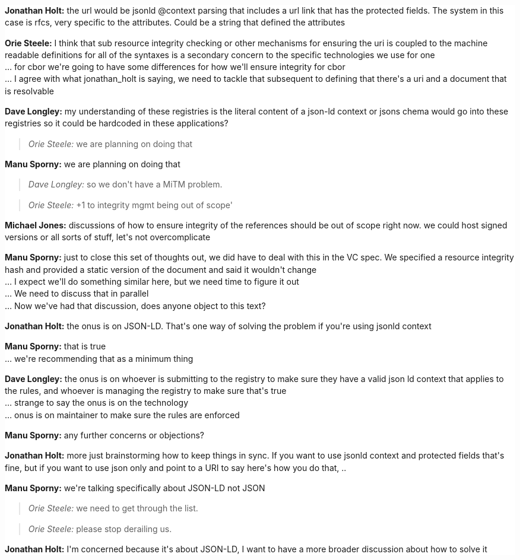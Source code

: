 **Jonathan Holt:** the url would be jsonld @context parsing that includes a url link that has the protected fields. The system in this case is rfcs, very specific to the attributes. Could be a string that defined the attributes  

**Orie Steele:** I think that sub resource integrity checking or other mechanisms for ensuring the uri is coupled to the machine readable definitions for all of the syntaxes is a secondary concern to the specific technologies we use for one  
… for cbor we're going to have some differences for how we'll ensure integrity for cbor  
… I agree with what jonathan_holt is saying, we need to tackle that subsequent to defining that there's a uri and a document that is resolvable  

**Dave Longley:** my understanding of these registries is the literal content of a json-ld context or jsons chema would go into these registries so it could be hardcoded in these applications?  

> *Orie Steele:* we are planning on doing that

**Manu Sporny:** we are planning on doing that  

> *Dave Longley:* so we don't have a MiTM problem.

> *Orie Steele:* +1 to integrity mgmt being out of scope'

**Michael Jones:** discussions of how to ensure integrity of the references should be out of scope right now. we could host signed versions or all sorts of stuff, let's not overcomplicate  

**Manu Sporny:** just to close this set of thoughts out, we did have to deal with this in the VC spec. We specified a resource integrity hash and provided a static version of the document and said it wouldn't change  
… I expect we'll do something similar here, but we need time to figure it out  
… We need to discuss that in parallel  
… Now we've had that discussion, does anyone object to this text?  

**Jonathan Holt:** the onus is on JSON-LD. That's one way of solving the problem if you're using jsonld context  

**Manu Sporny:** that is true  
… we're recommending that as a minimum thing  

**Dave Longley:** the onus is on whoever is submitting to the registry to make sure they have a valid json ld context that applies to the rules, and whoever is managing the registry to make sure that's true  
… strange to say the onus is on the technology  
… onus is on maintainer to make sure the rules are enforced  

**Manu Sporny:** any further concerns or objections?  

**Jonathan Holt:** more just brainstorming how to keep things in sync. If you want to use jsonld context and protected fields that's fine, but if you want to use json only and point to a URI to say here's how you do that, ..  

**Manu Sporny:** we're talking specifically about JSON-LD not JSON  

> *Orie Steele:* we need to get through the list.

> *Orie Steele:* please stop derailing us.

**Jonathan Holt:** I'm concerned because it's about JSON-LD, I want to have a more broader discussion about how to solve it  
